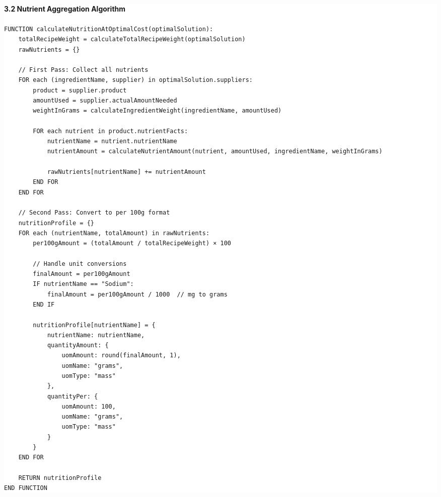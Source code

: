 #### 3.2 Nutrient Aggregation Algorithm
```
FUNCTION calculateNutritionAtOptimalCost(optimalSolution):
    totalRecipeWeight = calculateTotalRecipeWeight(optimalSolution)
    rawNutrients = {}
    
    // First Pass: Collect all nutrients
    FOR each (ingredientName, supplier) in optimalSolution.suppliers:
        product = supplier.product
        amountUsed = supplier.actualAmountNeeded
        weightInGrams = calculateIngredientWeight(ingredientName, amountUsed)
        
        FOR each nutrient in product.nutrientFacts:
            nutrientName = nutrient.nutrientName
            nutrientAmount = calculateNutrientAmount(nutrient, amountUsed, ingredientName, weightInGrams)
            
            rawNutrients[nutrientName] += nutrientAmount
        END FOR
    END FOR
    
    // Second Pass: Convert to per 100g format
    nutritionProfile = {}
    FOR each (nutrientName, totalAmount) in rawNutrients:
        per100gAmount = (totalAmount / totalRecipeWeight) × 100
        
        // Handle unit conversions
        finalAmount = per100gAmount
        IF nutrientName == "Sodium":
            finalAmount = per100gAmount / 1000  // mg to grams
        END IF
        
        nutritionProfile[nutrientName] = {
            nutrientName: nutrientName,
            quantityAmount: {
                uomAmount: round(finalAmount, 1),
                uomName: "grams",
                uomType: "mass"
            },
            quantityPer: {
                uomAmount: 100,
                uomName: "grams", 
                uomType: "mass"
            }
        }
    END FOR
    
    RETURN nutritionProfile
END FUNCTION
```

